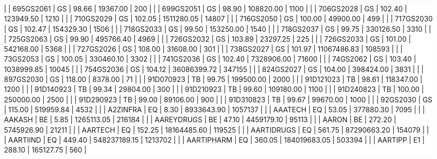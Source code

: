 |  | 695GS2061 | GS | 98.66 | 19367.00 | 200 |
|  | 699GS2051 | GS | 98.90 | 108820.00 | 1100 |
|  | 706GS2028 | GS | 102.40 | 123949.50 | 1210 |
|  | 710GS2029 | GS | 102.05 | 1511280.05 | 14807 |
|  | 716GS2050 | GS | 100.00 | 49900.00 | 499 |
|  | 717GS2030 | GS | 102.47 | 154329.30 | 1506 |
|  | 718GS2033 | GS | 99.50 | 153250.00 | 1540 |
|  | 718GS2037 | GS | 99.75 | 330126.50 | 3310 |
|  | 725GS2063 | GS | 99.90 | 495766.40 | 4969 |
|  | 726GS2032 | GS | 103.89 | 23297.25 | 225 |
|  | 726GS2033 | GS | 101.00 | 542168.00 | 5368 |
|  | 727GS2026 | GS | 108.00 | 31608.00 | 301 |
|  | 738GS2027 | GS | 101.97 | 11067486.83 | 108593 |
|  | 73GS2053 | GS | 100.05 | 330460.10 | 3302 |
|  | 741GS2036 | GS | 102.40 | 7328906.00 | 71600 |
|  | 74GS2062 | GS | 103.40 | 1038999.85 | 10045 |
|  | 754GS2036 | GS | 104.12 | 36086399.72 | 347155 |
|  | 824GS2027 | GS | 104.00 | 398424.00 | 3831 |
|  | 897GS2030 | GS | 118.00 | 8378.00 | 71 |
|  | 91D070923 | TB | 99.75 | 199500.00 | 2000 |
|  | 91D121023 | TB | 98.61 | 118347.00 | 1200 |
|  | 91D140923 | TB | 99.34 | 29804.00 | 300 |
|  | 91D210923 | TB | 99.60 | 109180.00 | 1100 |
|  | 91D240823 | TB | 100.00 | 250000.00 | 2500 |
|  | 91D290923 | TB | 99.00 | 89106.00 | 900 |
|  | 91D310823 | TB | 99.67 | 99670.00 | 1000 |
|  | 92GS2030 | GS | 115.00 | 519959.84 | 4532 |
|  | A2ZINFRA | EQ | 8.30 | 8933643.90 | 1057137 |
|  | AAATECH | EQ | 53.05 | 377880.30 | 7095 |
|  | AAKASH | BE | 5.85 | 1265113.05 | 216184 |
|  | AAREYDRUGS | BE | 47.10 | 4459179.10 | 95113 |
|  | AARON | BE | 272.20 | 5745926.90 | 21211 |
|  | AARTECH | EQ | 152.25 | 18164485.60 | 119525 |
|  | AARTIDRUGS | EQ | 561.75 | 87290663.20 | 154079 |
|  | AARTIIND | EQ | 449.40 | 548237189.15 | 1213702 |
|  | AARTIPHARM | EQ | 360.05 | 184019683.05 | 503394 |
|  | AARTIPP | E1 | 288.10 | 165127.75 | 560 |